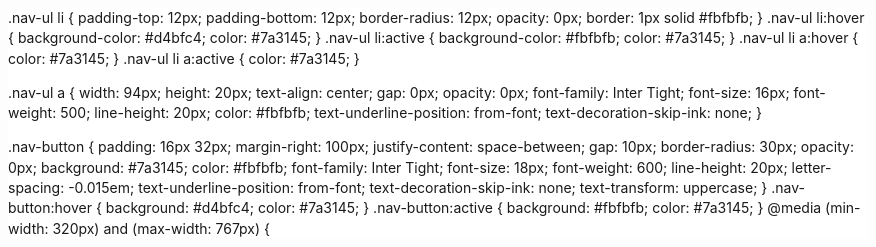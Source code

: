 .nav-ul li {
  padding-top: 12px;
  padding-bottom: 12px;
  border-radius: 12px;
  opacity: 0px;
  border: 1px solid #fbfbfb;
}
.nav-ul li:hover {
  background-color: #d4bfc4;
  color: #7a3145;
}
.nav-ul li:active {
  background-color: #fbfbfb;
  color: #7a3145;
}
.nav-ul li a:hover {
  color: #7a3145;
}
.nav-ul li a:active {
  color: #7a3145;
}

.nav-ul a {
  width: 94px;
  height: 20px;
  text-align: center;
  gap: 0px;
  opacity: 0px;
  font-family: Inter Tight;
  font-size: 16px;
  font-weight: 500;
  line-height: 20px;
  color: #fbfbfb;
  text-underline-position: from-font;
  text-decoration-skip-ink: none;
}

.nav-button {
  padding: 16px 32px;
  margin-right: 100px;
  justify-content: space-between;
  gap: 10px;
  border-radius: 30px;
  opacity: 0px;
  background: #7a3145;
  color: #fbfbfb;
  font-family: Inter Tight;
  font-size: 18px;
  font-weight: 600;
  line-height: 20px;
  letter-spacing: -0.015em;
  text-underline-position: from-font;
  text-decoration-skip-ink: none;
  text-transform: uppercase;
}
.nav-button:hover {
  background: #d4bfc4;
  color: #7a3145;
}
.nav-button:active {
  background: #fbfbfb;
  color: #7a3145;
}
@media (min-width: 320px) and (max-width: 767px) {
